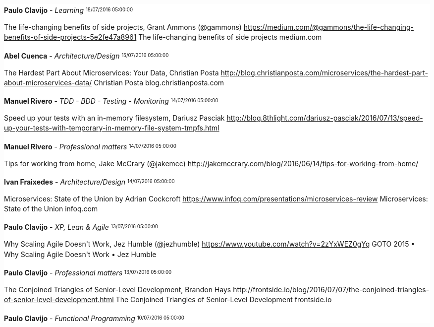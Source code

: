 
<strong>Paulo Clavijo</strong> - <em>Learning</em> <sup><sub>18/07/2016 05:00:00</sub></sup>

The life-changing benefits of side projects, Grant Ammons (@gammons) <a target="_blank" href="https://medium.com/@gammons/the-life-changing-benefits-of-side-projects-5e2fe47a8961">https://medium.com/@gammons/the-life-changing-benefits-of-side-projects-5e2fe47a8961</a> The life-changing benefits of side projects medium.com


<strong>Abel Cuenca</strong> - <em>Architecture/Design</em> <sup><sub>15/07/2016 05:00:00</sub></sup>

The Hardest Part About Microservices: Your Data, Christian Posta <a target="_blank" href="http://blog.christianposta.com/microservices/the-hardest-part-about-microservices-data/">http://blog.christianposta.com/microservices/the-hardest-part-about-microservices-data/</a> Christian Posta blog.christianposta.com


<strong>Manuel Rivero</strong> - <em>TDD - BDD - Testing - Monitoring</em> <sup><sub>14/07/2016 05:00:00</sub></sup>

Speed up your tests with an in-memory filesystem, Dariusz Pasciak <a target="_blank" href="http://blog.8thlight.com/dariusz-pasciak/2016/07/13/speed-up-your-tests-with-temporary-in-memory-file-system-tmpfs.html">http://blog.8thlight.com/dariusz-pasciak/2016/07/13/speed-up-your-tests-with-temporary-in-memory-file-system-tmpfs.html</a>


<strong>Manuel Rivero</strong> - <em>Professional matters</em> <sup><sub>14/07/2016 05:00:00</sub></sup>

Tips for working from home, Jake McCrary (@jakemcc) <a target="_blank" href="http://jakemccrary.com/blog/2016/06/14/tips-for-working-from-home/">http://jakemccrary.com/blog/2016/06/14/tips-for-working-from-home/</a>


<strong>Ivan Fraixedes</strong> - <em>Architecture/Design</em> <sup><sub>14/07/2016 05:00:00</sub></sup>

Microservices: State of the Union by Adrian Cockcroft <a target="_blank" href="https://www.infoq.com/presentations/microservices-review">https://www.infoq.com/presentations/microservices-review</a> Microservices: State of the Union infoq.com


<strong>Paulo Clavijo</strong> - <em>XP, Lean & Agile</em> <sup><sub>13/07/2016 05:00:00</sub></sup>

Why Scaling Agile Doesn't Work, Jez Humble (@jezhumble) <a target="_blank" href="https://www.youtube.com/watch?v=2zYxWEZ0gYg">https://www.youtube.com/watch?v=2zYxWEZ0gYg</a> GOTO 2015 • Why Scaling Agile Doesn't Work • Jez Humble


<strong>Paulo Clavijo</strong> - <em>Professional matters</em> <sup><sub>13/07/2016 05:00:00</sub></sup>

The Conjoined Triangles of Senior-Level Development, Brandon Hays <a target="_blank" href="http://frontside.io/blog/2016/07/07/the-conjoined-triangles-of-senior-level-development.html">http://frontside.io/blog/2016/07/07/the-conjoined-triangles-of-senior-level-development.html</a> The Conjoined Triangles of Senior-Level Development frontside.io


<strong>Paulo Clavijo</strong> - <em>Functional Programming</em> <sup><sub>10/07/2016 05:00:00</sub></sup>
